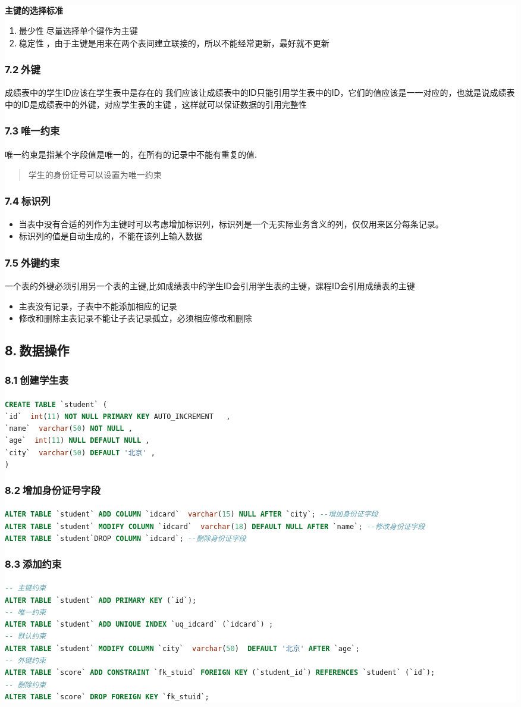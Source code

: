 **主键的选择标准**

1. 最少性 尽量选择单个键作为主键
2. 稳定性 ，由于主键是用来在两个表间建立联接的，所以不能经常更新，最好就不更新

### 7.2 外键

成绩表中的学生ID应该在学生表中是存在的 我们应该让成绩表中的ID只能引用学生表中的ID，它们的值应该是一一对应的，也就是说成绩表中的ID是成绩表中的外键，对应学生表的主键 ，这样就可以保证数据的引用完整性

### 7.3 唯一约束

唯一约束是指某个字段值是唯一的，在所有的记录中不能有重复的值.

> 学生的身份证号可以设置为唯一约束

### 7.4 标识列

- 当表中没有合适的列作为主键时可以考虑增加标识列，标识列是一个无实际业务含义的列，仅仅用来区分每条记录。
- 标识列的值是自动生成的，不能在该列上输入数据

### 7.5 外键约束

一个表的外键必须引用另一个表的主键,比如成绩表中的学生ID会引用学生表的主键，课程ID会引用成绩表的主键

- 主表没有记录，子表中不能添加相应的记录
- 修改和删除主表记录不能让子表记录孤立，必须相应修改和删除

## 8. 数据操作

### 8.1 创建学生表

```sql
CREATE TABLE `student` (
`id`  int(11) NOT NULL PRIMARY KEY AUTO_INCREMENT   ,
`name`  varchar(50) NOT NULL ,
`age`  int(11) NULL DEFAULT NULL ,
`city`  varchar(50) DEFAULT '北京' ,
)
```

### 8.2 增加身份证号字段

```sql
ALTER TABLE `student` ADD COLUMN `idcard`  varchar(15) NULL AFTER `city`; --增加身份证字段
ALTER TABLE `student` MODIFY COLUMN `idcard`  varchar(18) DEFAULT NULL AFTER `name`; --修改身份证字段
ALTER TABLE `student`DROP COLUMN `idcard`; --删除身份证字段
```

### 8.3 添加约束

```sql
-- 主键约束
ALTER TABLE `student` ADD PRIMARY KEY (`id`);
-- 唯一约束
ALTER TABLE `student` ADD UNIQUE INDEX `uq_idcard` (`idcard`) ;
-- 默认约束
ALTER TABLE `student` MODIFY COLUMN `city`  varchar(50)  DEFAULT '北京' AFTER `age`;
-- 外键约束
ALTER TABLE `score` ADD CONSTRAINT `fk_stuid` FOREIGN KEY (`student_id`) REFERENCES `student` (`id`);
-- 删除约束
ALTER TABLE `score` DROP FOREIGN KEY `fk_stuid`;
```
